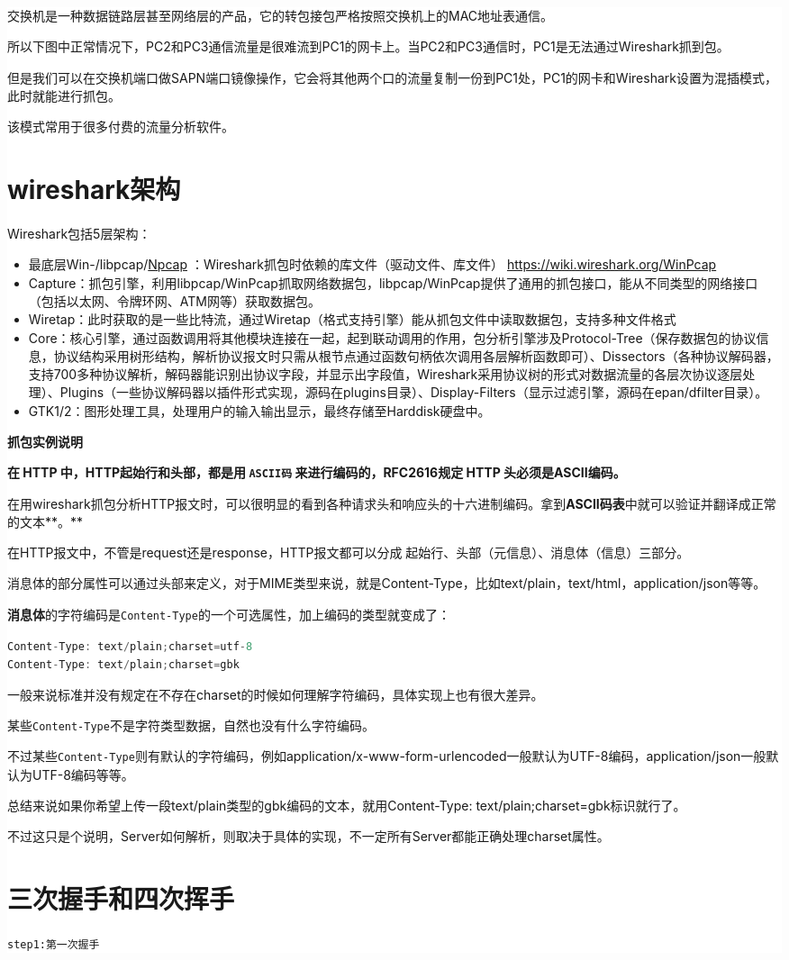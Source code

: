 交换机是一种数据链路层甚至网络层的产品，它的转包接包严格按照交换机上的MAC地址表通信。

所以下图中正常情况下，PC2和PC3通信流量是很难流到PC1的网卡上。当PC2和PC3通信时，PC1是无法通过Wireshark抓到包。

但是我们可以在交换机端口做SAPN端口镜像操作，它会将其他两个口的流量复制一份到PC1处，PC1的网卡和Wireshark设置为混插模式，此时就能进行抓包。

该模式常用于很多付费的流量分析软件。



# wireshark架构

Wireshark包括5层架构：

- 最底层Win-/libpcap/[Npcap](https://nmap.org/npcap/) ：Wireshark抓包时依赖的库文件（驱动文件、库文件）  https://wiki.wireshark.org/WinPcap
- Capture：抓包引擎，利用libpcap/WinPcap抓取网络数据包，libpcap/WinPcap提供了通用的抓包接口，能从不同类型的网络接口（包括以太网、令牌环网、ATM网等）获取数据包。
- Wiretap：此时获取的是一些比特流，通过Wiretap（格式支持引擎）能从抓包文件中读取数据包，支持多种文件格式
- Core：核心引擎，通过函数调用将其他模块连接在一起，起到联动调用的作用，包分析引擎涉及Protocol-Tree（保存数据包的协议信息，协议结构采用树形结构，解析协议报文时只需从根节点通过函数句柄依次调用各层解析函数即可）、Dissectors（各种协议解码器，支持700多种协议解析，解码器能识别出协议字段，并显示出字段值，Wireshark采用协议树的形式对数据流量的各层次协议逐层处理）、Plugins（一些协议解码器以插件形式实现，源码在plugins目录）、Display-Filters（显示过滤引擎，源码在epan/dfilter目录）。
- GTK1/2：图形处理工具，处理用户的输入输出显示，最终存储至Harddisk硬盘中。



**抓包实例说明**

**在 HTTP 中，HTTP起始行和头部，都是用 `ASCII码` 来进行编码的，RFC2616规定 HTTP 头必须是ASCII编码。**

在用wireshark抓包分析HTTP报文时，可以很明显的看到各种请求头和响应头的十六进制编码。拿到**ASCII码表**中就可以验证并翻译成正常的文本**。**

在HTTP报文中，不管是request还是response，HTTP报文都可以分成 起始行、头部（元信息）、消息体（信息）三部分。

消息体的部分属性可以通过头部来定义，对于MIME类型来说，就是Content-Type，比如text/plain，text/html，application/json等等。

**消息体**的字符编码是`Content-Type`的一个可选属性，加上编码的类型就变成了：

```jsx
Content-Type: text/plain;charset=utf-8
Content-Type: text/plain;charset=gbk
```

一般来说标准并没有规定在不存在charset的时候如何理解字符编码，具体实现上也有很大差异。

某些`Content-Type`不是字符类型数据，自然也没有什么字符编码。

不过某些`Content-Type`则有默认的字符编码，例如application/x-www-form-urlencoded一般默认为UTF-8编码，application/json一般默认为UTF-8编码等等。

总结来说如果你希望上传一段text/plain类型的gbk编码的文本，就用Content-Type: text/plain;charset=gbk标识就行了。

不过这只是个说明，Server如何解析，则取决于具体的实现，不一定所有Server都能正确处理charset属性。



# 三次握手和四次挥手

```
step1:第一次握手
```
